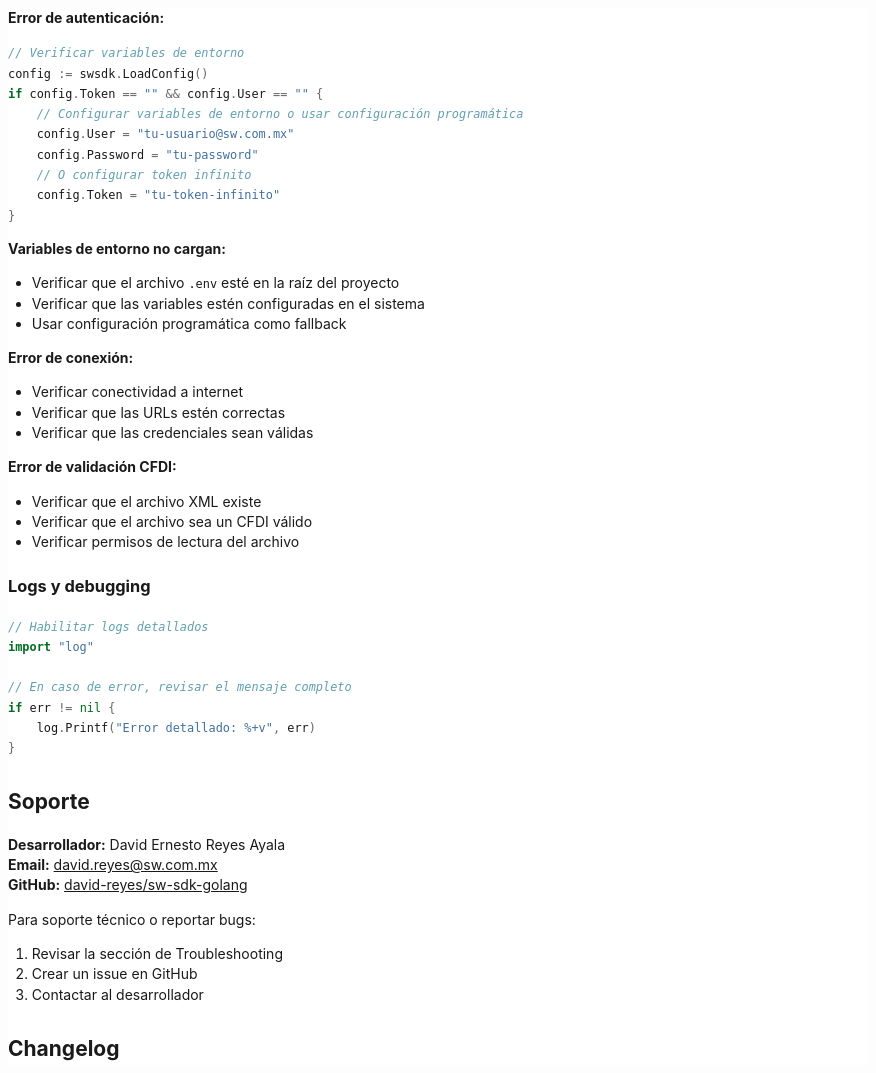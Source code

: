 **Error de autenticación:**
```go
// Verificar variables de entorno
config := swsdk.LoadConfig()
if config.Token == "" && config.User == "" {
    // Configurar variables de entorno o usar configuración programática
    config.User = "tu-usuario@sw.com.mx"
    config.Password = "tu-password"
    // O configurar token infinito
    config.Token = "tu-token-infinito"
}
```

**Variables de entorno no cargan:**
- Verificar que el archivo `.env` esté en la raíz del proyecto
- Verificar que las variables estén configuradas en el sistema
- Usar configuración programática como fallback

**Error de conexión:**
- Verificar conectividad a internet
- Verificar que las URLs estén correctas
- Verificar que las credenciales sean válidas

**Error de validación CFDI:**
- Verificar que el archivo XML existe
- Verificar que el archivo sea un CFDI válido
- Verificar permisos de lectura del archivo

### Logs y debugging

```go
// Habilitar logs detallados
import "log"

// En caso de error, revisar el mensaje completo
if err != nil {
    log.Printf("Error detallado: %+v", err)
}
```

## Soporte

**Desarrollador:** David Ernesto Reyes Ayala  
**Email:** david.reyes@sw.com.mx  
**GitHub:** [david-reyes/sw-sdk-golang](https://github.com/david-reyes/sw-sdk-golang)

Para soporte técnico o reportar bugs:
1. Revisar la sección de Troubleshooting
2. Crear un issue en GitHub
3. Contactar al desarrollador

## Changelog
